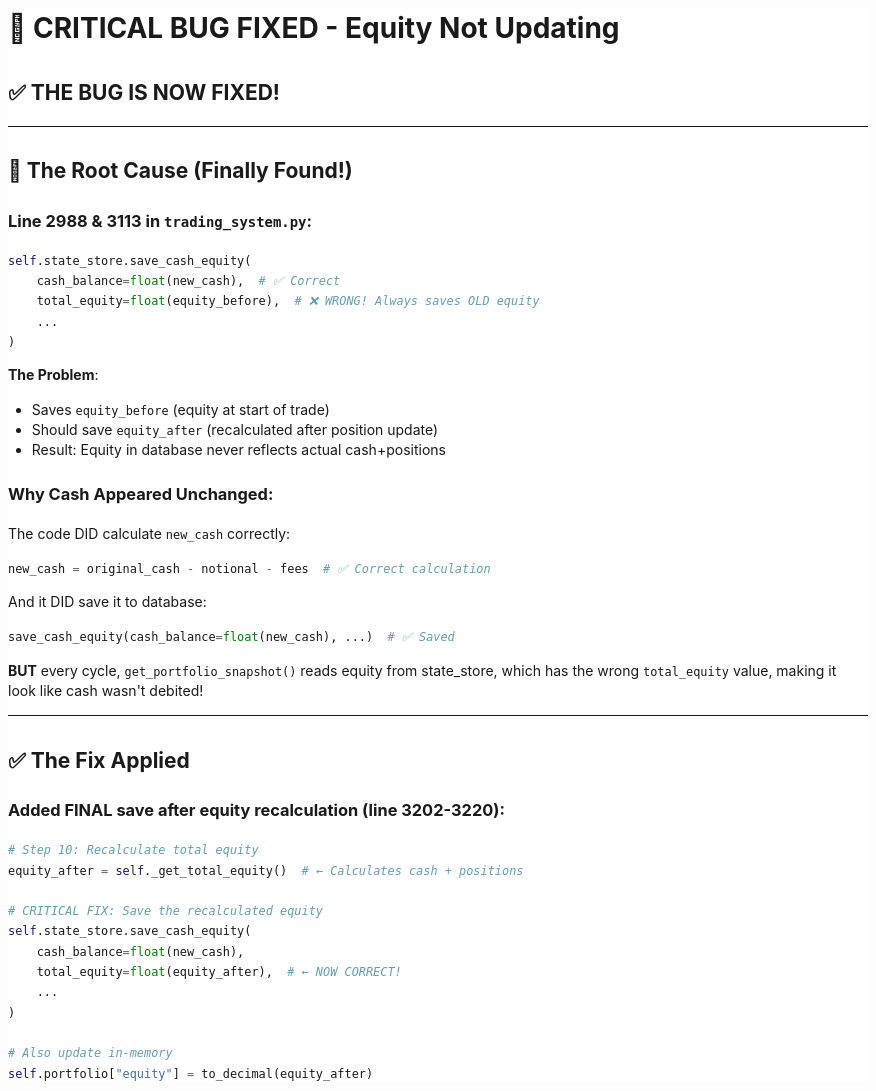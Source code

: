 # 🎯 CRITICAL BUG FIXED - Equity Not Updating

## ✅ THE BUG IS NOW FIXED!

---

## 🔴 The Root Cause (Finally Found!)

### Line 2988 & 3113 in `trading_system.py`:
```python
self.state_store.save_cash_equity(
    cash_balance=float(new_cash),  # ✅ Correct
    total_equity=float(equity_before),  # ❌ WRONG! Always saves OLD equity
    ...
)
```

**The Problem**:
- Saves `equity_before` (equity at start of trade)
- Should save `equity_after` (recalculated after position update)
- Result: Equity in database never reflects actual cash+positions

### Why Cash Appeared Unchanged:

The code DID calculate `new_cash` correctly:
```python
new_cash = original_cash - notional - fees  # ✅ Correct calculation
```

And it DID save it to database:
```python
save_cash_equity(cash_balance=float(new_cash), ...)  # ✅ Saved
```

**BUT** every cycle, `get_portfolio_snapshot()` reads equity from state_store, which has the wrong `total_equity` value, making it look like cash wasn't debited!

---

## ✅ The Fix Applied

### Added FINAL save after equity recalculation (line 3202-3220):

```python
# Step 10: Recalculate total equity
equity_after = self._get_total_equity()  # ← Calculates cash + positions

# CRITICAL FIX: Save the recalculated equity
self.state_store.save_cash_equity(
    cash_balance=float(new_cash),
    total_equity=float(equity_after),  # ← NOW CORRECT!
    ...
)

# Also update in-memory
self.portfolio["equity"] = to_decimal(equity_after)
```
